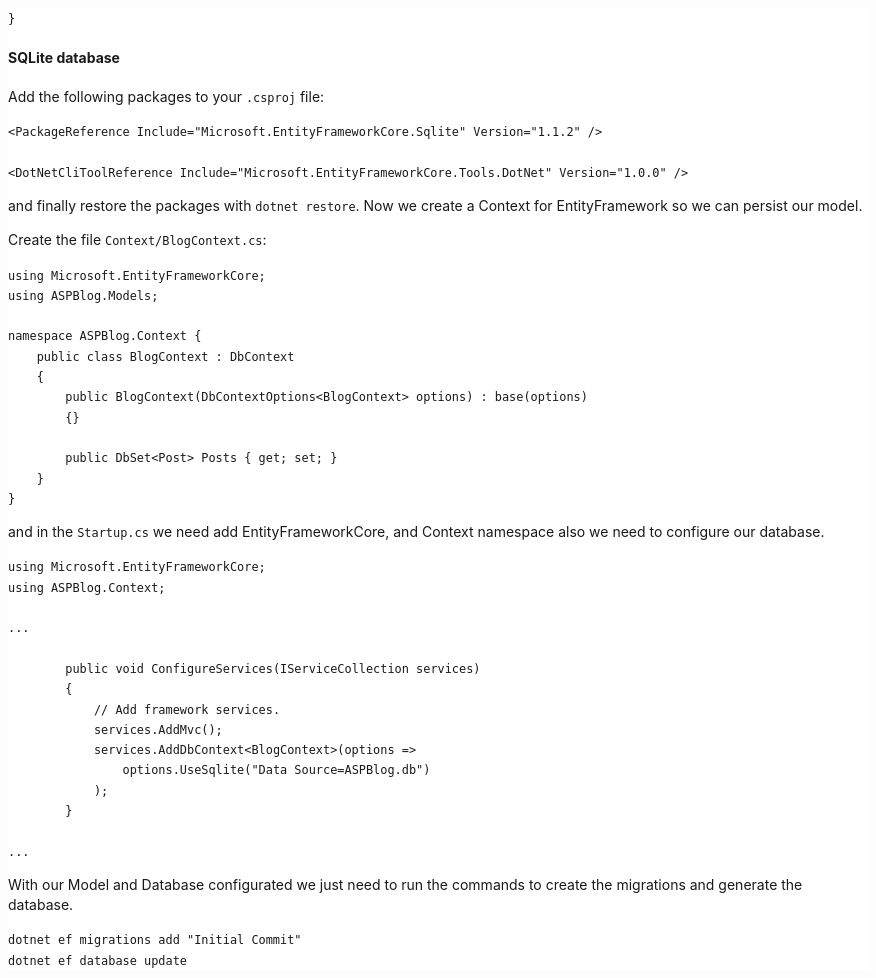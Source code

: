 ```
}
```

#### SQLite database

Add the following packages to your `.csproj` file:
```
<PackageReference Include="Microsoft.EntityFrameworkCore.Sqlite" Version="1.1.2" />

<DotNetCliToolReference Include="Microsoft.EntityFrameworkCore.Tools.DotNet" Version="1.0.0" />
```

and finally restore the packages with `dotnet restore`. Now we create a Context for EntityFramework so we can persist our model. 

Create the file `Context/BlogContext.cs`:
```
using Microsoft.EntityFrameworkCore;
using ASPBlog.Models;

namespace ASPBlog.Context {
    public class BlogContext : DbContext
    {
        public BlogContext(DbContextOptions<BlogContext> options) : base(options) 
        {}

        public DbSet<Post> Posts { get; set; }
    }
}
```

and in the `Startup.cs` we need add EntityFrameworkCore, and Context namespace also we need to configure our database.

```
using Microsoft.EntityFrameworkCore;
using ASPBlog.Context;

...

        public void ConfigureServices(IServiceCollection services)
        {
            // Add framework services.
            services.AddMvc();
            services.AddDbContext<BlogContext>(options => 
                options.UseSqlite("Data Source=ASPBlog.db") 
            );
        }
		
...
```

With our Model and Database configurated we just need to run the commands to create the migrations and generate the database.
```
dotnet ef migrations add "Initial Commit"
dotnet ef database update
```
